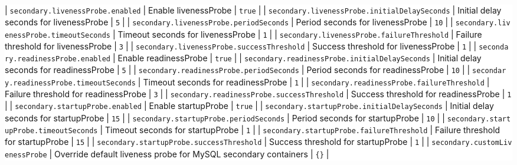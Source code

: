| `secondary.livenessProbe.enabled`                             | Enable livenessProbe                                                                                                                                                                                                           | `true`              |
| `secondary.livenessProbe.initialDelaySeconds`                 | Initial delay seconds for livenessProbe                                                                                                                                                                                        | `5`                 |
| `secondary.livenessProbe.periodSeconds`                       | Period seconds for livenessProbe                                                                                                                                                                                               | `10`                |
| `secondary.livenessProbe.timeoutSeconds`                      | Timeout seconds for livenessProbe                                                                                                                                                                                              | `1`                 |
| `secondary.livenessProbe.failureThreshold`                    | Failure threshold for livenessProbe                                                                                                                                                                                            | `3`                 |
| `secondary.livenessProbe.successThreshold`                    | Success threshold for livenessProbe                                                                                                                                                                                            | `1`                 |
| `secondary.readinessProbe.enabled`                            | Enable readinessProbe                                                                                                                                                                                                          | `true`              |
| `secondary.readinessProbe.initialDelaySeconds`                | Initial delay seconds for readinessProbe                                                                                                                                                                                       | `5`                 |
| `secondary.readinessProbe.periodSeconds`                      | Period seconds for readinessProbe                                                                                                                                                                                              | `10`                |
| `secondary.readinessProbe.timeoutSeconds`                     | Timeout seconds for readinessProbe                                                                                                                                                                                             | `1`                 |
| `secondary.readinessProbe.failureThreshold`                   | Failure threshold for readinessProbe                                                                                                                                                                                           | `3`                 |
| `secondary.readinessProbe.successThreshold`                   | Success threshold for readinessProbe                                                                                                                                                                                           | `1`                 |
| `secondary.startupProbe.enabled`                              | Enable startupProbe                                                                                                                                                                                                            | `true`              |
| `secondary.startupProbe.initialDelaySeconds`                  | Initial delay seconds for startupProbe                                                                                                                                                                                         | `15`                |
| `secondary.startupProbe.periodSeconds`                        | Period seconds for startupProbe                                                                                                                                                                                                | `10`                |
| `secondary.startupProbe.timeoutSeconds`                       | Timeout seconds for startupProbe                                                                                                                                                                                               | `1`                 |
| `secondary.startupProbe.failureThreshold`                     | Failure threshold for startupProbe                                                                                                                                                                                             | `15`                |
| `secondary.startupProbe.successThreshold`                     | Success threshold for startupProbe                                                                                                                                                                                             | `1`                 |
| `secondary.customLivenessProbe`                               | Override default liveness probe for MySQL secondary containers                                                                                                                                                                 | `{}`                |